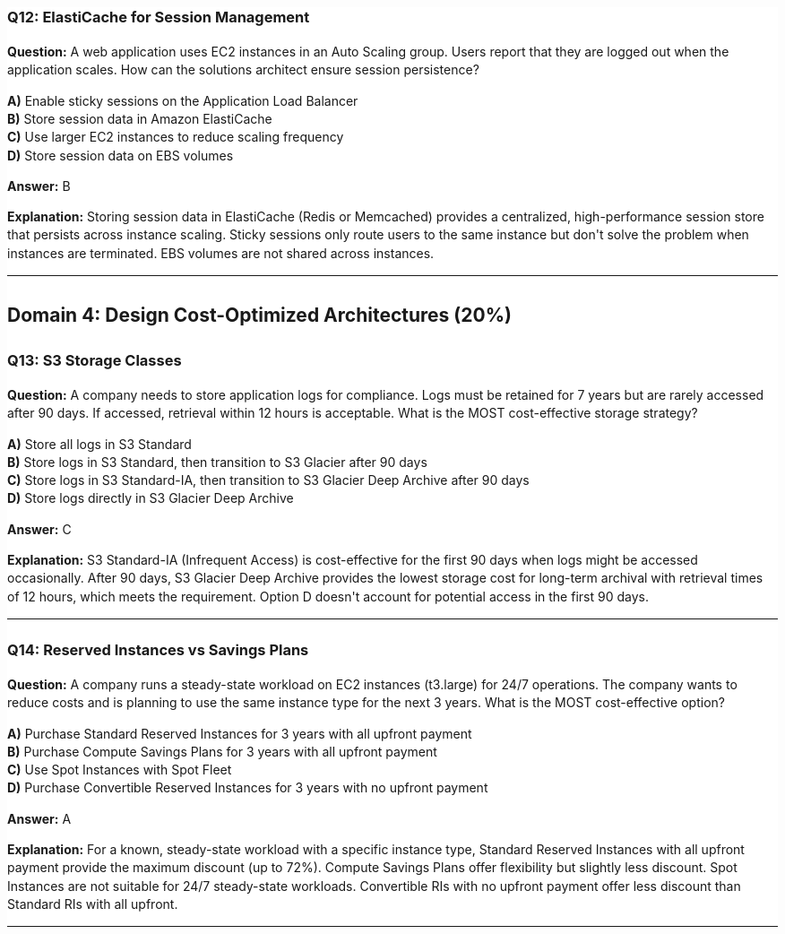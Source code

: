 
### Q12: ElastiCache for Session Management
**Question:** A web application uses EC2 instances in an Auto Scaling group. Users report that they are logged out when the application scales. How can the solutions architect ensure session persistence?

**A)** Enable sticky sessions on the Application Load Balancer  
**B)** Store session data in Amazon ElastiCache  
**C)** Use larger EC2 instances to reduce scaling frequency  
**D)** Store session data on EBS volumes

**Answer:** B

**Explanation:** Storing session data in ElastiCache (Redis or Memcached) provides a centralized, high-performance session store that persists across instance scaling. Sticky sessions only route users to the same instance but don't solve the problem when instances are terminated. EBS volumes are not shared across instances.

---

## Domain 4: Design Cost-Optimized Architectures (20%)

### Q13: S3 Storage Classes
**Question:** A company needs to store application logs for compliance. Logs must be retained for 7 years but are rarely accessed after 90 days. If accessed, retrieval within 12 hours is acceptable. What is the MOST cost-effective storage strategy?

**A)** Store all logs in S3 Standard  
**B)** Store logs in S3 Standard, then transition to S3 Glacier after 90 days  
**C)** Store logs in S3 Standard-IA, then transition to S3 Glacier Deep Archive after 90 days  
**D)** Store logs directly in S3 Glacier Deep Archive

**Answer:** C

**Explanation:** S3 Standard-IA (Infrequent Access) is cost-effective for the first 90 days when logs might be accessed occasionally. After 90 days, S3 Glacier Deep Archive provides the lowest storage cost for long-term archival with retrieval times of 12 hours, which meets the requirement. Option D doesn't account for potential access in the first 90 days.

---

### Q14: Reserved Instances vs Savings Plans
**Question:** A company runs a steady-state workload on EC2 instances (t3.large) for 24/7 operations. The company wants to reduce costs and is planning to use the same instance type for the next 3 years. What is the MOST cost-effective option?

**A)** Purchase Standard Reserved Instances for 3 years with all upfront payment  
**B)** Purchase Compute Savings Plans for 3 years with all upfront payment  
**C)** Use Spot Instances with Spot Fleet  
**D)** Purchase Convertible Reserved Instances for 3 years with no upfront payment

**Answer:** A

**Explanation:** For a known, steady-state workload with a specific instance type, Standard Reserved Instances with all upfront payment provide the maximum discount (up to 72%). Compute Savings Plans offer flexibility but slightly less discount. Spot Instances are not suitable for 24/7 steady-state workloads. Convertible RIs with no upfront payment offer less discount than Standard RIs with all upfront.

---